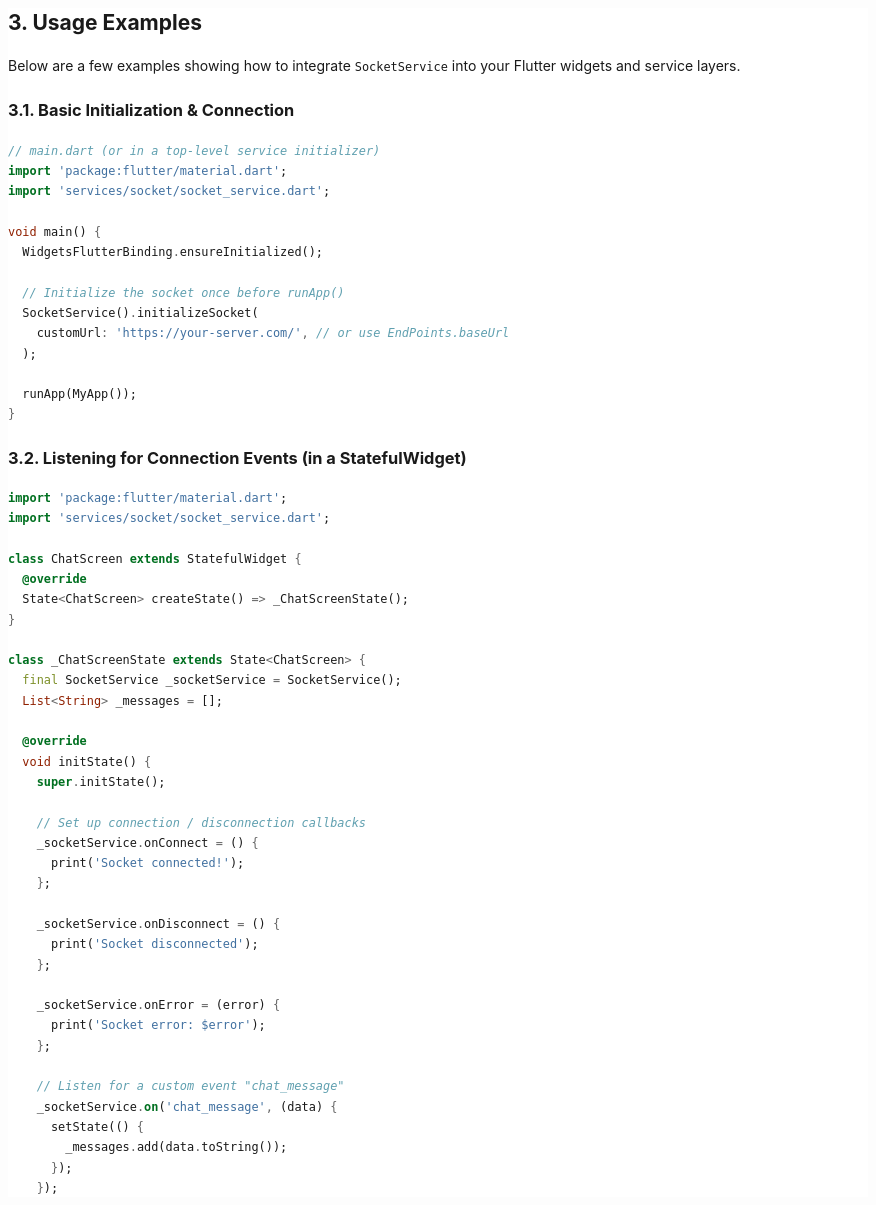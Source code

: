 ## 3. Usage Examples

Below are a few examples showing how to integrate `SocketService` into your Flutter widgets and service layers.

### 3.1. Basic Initialization & Connection

```dart
// main.dart (or in a top-level service initializer)
import 'package:flutter/material.dart';
import 'services/socket/socket_service.dart';

void main() {
  WidgetsFlutterBinding.ensureInitialized();

  // Initialize the socket once before runApp()
  SocketService().initializeSocket(
    customUrl: 'https://your-server.com/', // or use EndPoints.baseUrl
  );

  runApp(MyApp());
}
```

### 3.2. Listening for Connection Events (in a StatefulWidget)

```dart
import 'package:flutter/material.dart';
import 'services/socket/socket_service.dart';

class ChatScreen extends StatefulWidget {
  @override
  State<ChatScreen> createState() => _ChatScreenState();
}

class _ChatScreenState extends State<ChatScreen> {
  final SocketService _socketService = SocketService();
  List<String> _messages = [];

  @override
  void initState() {
    super.initState();

    // Set up connection / disconnection callbacks
    _socketService.onConnect = () {
      print('Socket connected!');
    };

    _socketService.onDisconnect = () {
      print('Socket disconnected');
    };

    _socketService.onError = (error) {
      print('Socket error: $error');
    };

    // Listen for a custom event "chat_message"
    _socketService.on('chat_message', (data) {
      setState(() {
        _messages.add(data.toString());
      });
    });

```